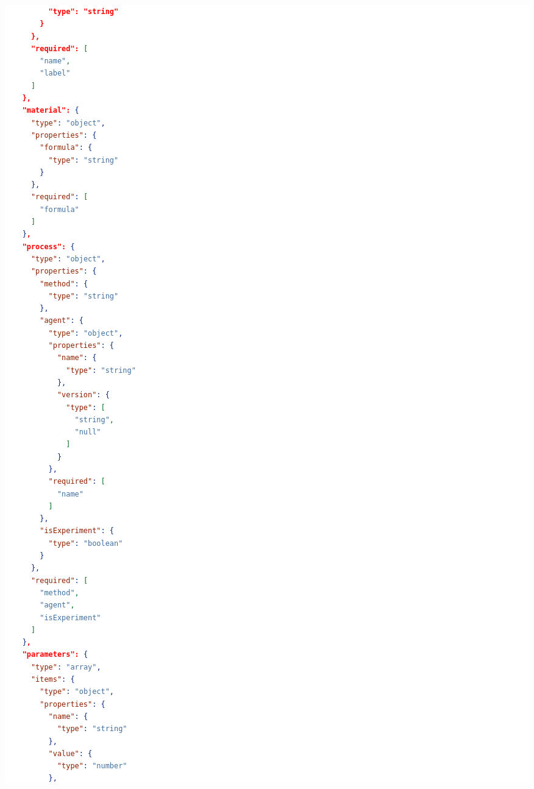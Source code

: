 ```json
          "type": "string"
        }
      },
      "required": [
        "name",
        "label"
      ]
    },
    "material": {
      "type": "object",
      "properties": {
        "formula": {
          "type": "string"
        }
      },
      "required": [
        "formula"
      ]
    },
    "process": {
      "type": "object",
      "properties": {
        "method": {
          "type": "string"
        },
        "agent": {
          "type": "object",
          "properties": {
            "name": {
              "type": "string"
            },
            "version": {
              "type": [
                "string",
                "null"
              ]
            }
          },
          "required": [
            "name"
          ]
        },
        "isExperiment": {
          "type": "boolean"
        }
      },
      "required": [
        "method",
        "agent",
        "isExperiment"
      ]
    },
    "parameters": {
      "type": "array",
      "items": {
        "type": "object",
        "properties": {
          "name": {
            "type": "string"
          },
          "value": {
            "type": "number"
          },
```